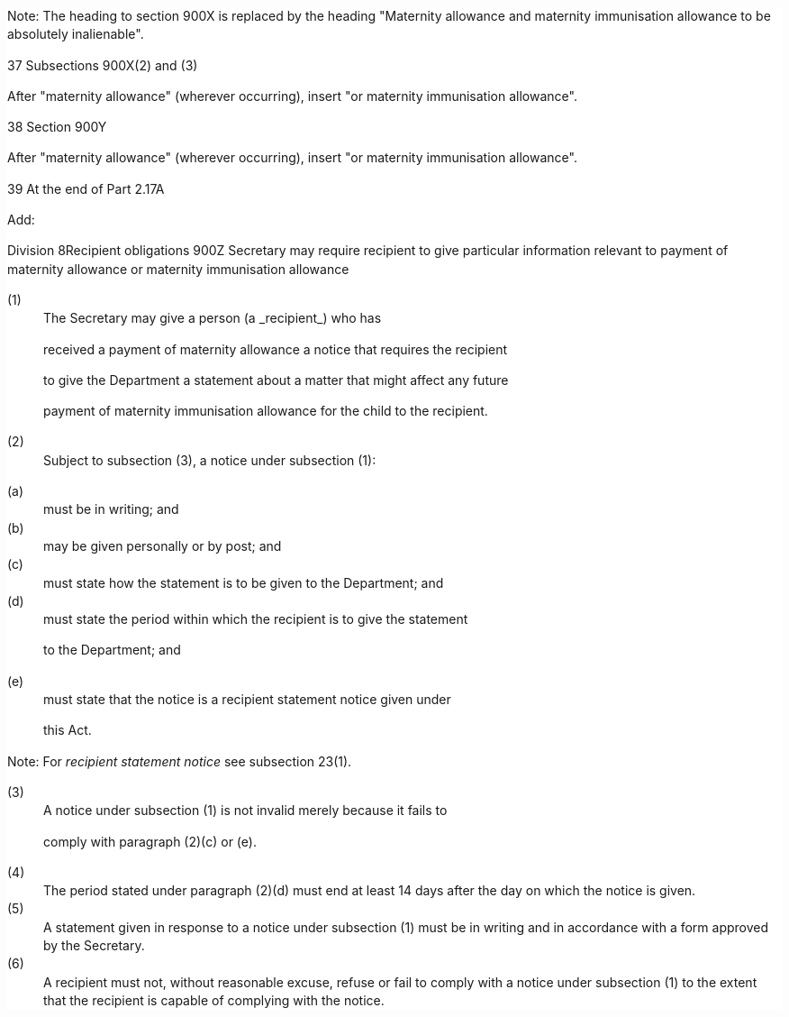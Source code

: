 Note:	The heading to section 900X is replaced by the heading "Maternity allowance and maternity immunisation allowance to be absolutely inalienable".

37  Subsections 900X(2) and (3)

After "maternity allowance" (wherever occurring), insert "or maternity immunisation allowance".

38  Section 900Y

After "maternity allowance" (wherever occurring), insert "or maternity immunisation allowance".

39  At the end of Part 2.17A

Add:

Division 8&#151;Recipient obligations
 900Z  Secretary may require recipient to give particular information relevant to payment of maternity allowance or maternity immunisation allowance

<dl compact="">

<dt>(1)</dt><dd>The Secretary may give a person (a _recipient_) who has

received a payment of maternity allowance a notice that requires the recipient

to give the Department a statement about a matter that might affect any future

payment of maternity immunisation allowance for the child to the recipient.</dd> <dt>(2)</dt><dd>Subject to subsection (3), a notice under subsection (1): </dd> </dl>

<dl compact=""><dl compact=""><dl compact="">

<dt>(a)</dt><dd>must be in writing; and</dd>

<dt>(b)</dt><dd>may be given personally or by post; and</dd>

<dt>(c)</dt><dd>must state how the statement is to be given to the Department; and</dd>

<dt>(d)</dt><dd>must state the period within which the recipient is to give the statement

to the Department; and</dd>

<dt>(e)</dt><dd>must state that the notice is a recipient statement notice given under

this Act.

</dd>

</dl></dl></dl>

Note:	For _recipient statement_ _notice_ see subsection 23(1).

<dl compact="">

<dt>(3)</dt><dd>A notice under subsection (1) is not invalid merely because it fails to

comply with paragraph (2)(c) or (e).</dd> <dt>(4)</dt><dd>The period stated under paragraph (2)(d) must end at least 14 days after the day on which the notice is given.</dd> <dt>(5)</dt><dd>A statement given in response to a notice under subsection (1) must be in writing and in accordance with a form approved by the Secretary.</dd> <dt>(6)</dt><dd>A recipient must not, without reasonable excuse, refuse or fail to comply with a notice under subsection (1) to the extent that the recipient is capable of complying with the notice. </dd> </dl>
